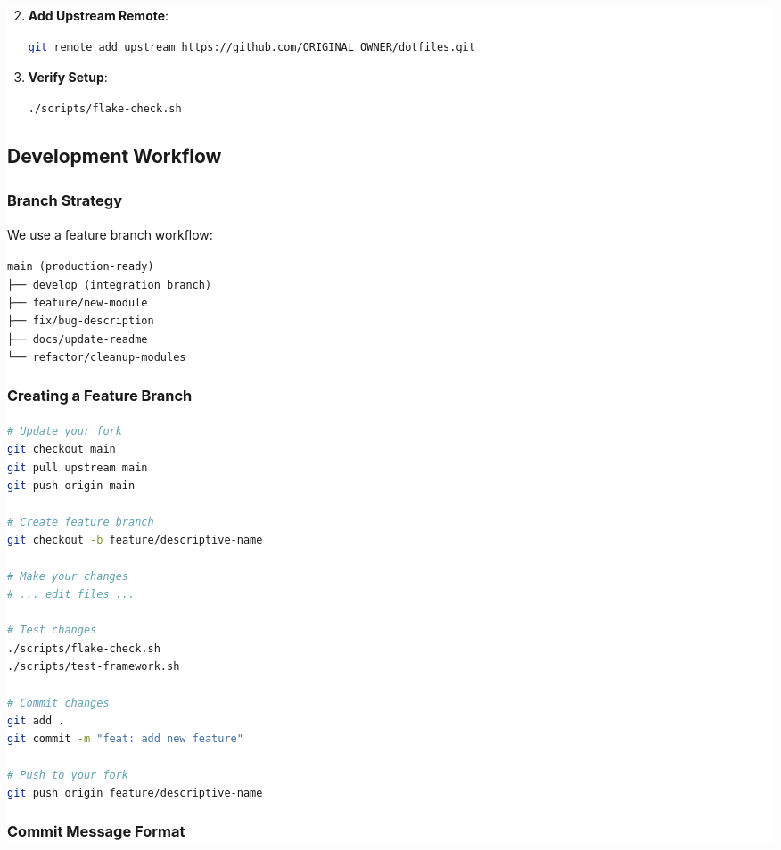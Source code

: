2. **Add Upstream Remote**:
   ```bash
   git remote add upstream https://github.com/ORIGINAL_OWNER/dotfiles.git
   ```

3. **Verify Setup**:
   ```bash
   ./scripts/flake-check.sh
   ```

## Development Workflow

### Branch Strategy

We use a feature branch workflow:

```
main (production-ready)
├── develop (integration branch)
├── feature/new-module
├── fix/bug-description
├── docs/update-readme
└── refactor/cleanup-modules
```

### Creating a Feature Branch

```bash
# Update your fork
git checkout main
git pull upstream main
git push origin main

# Create feature branch
git checkout -b feature/descriptive-name

# Make your changes
# ... edit files ...

# Test changes
./scripts/flake-check.sh
./scripts/test-framework.sh

# Commit changes
git add .
git commit -m "feat: add new feature"

# Push to your fork
git push origin feature/descriptive-name
```

### Commit Message Format
